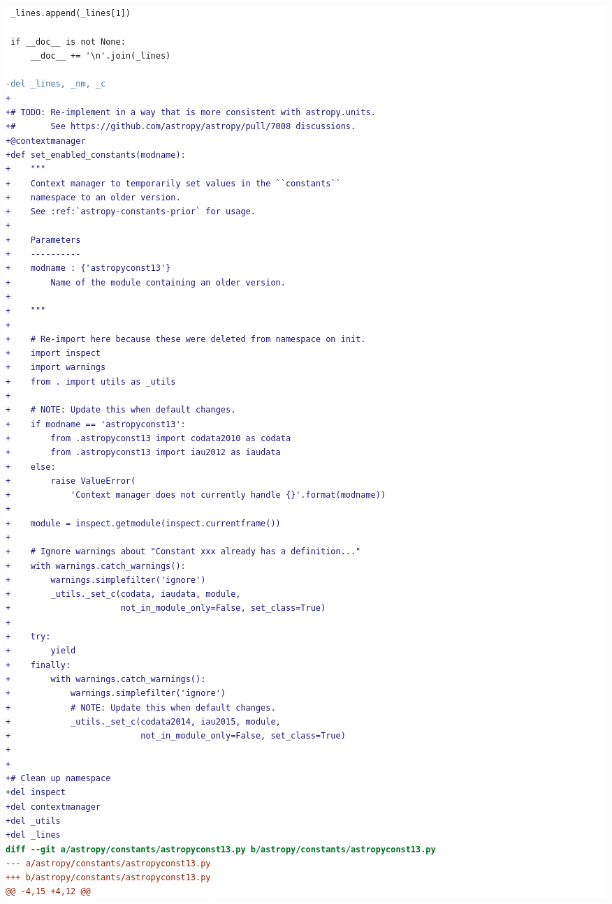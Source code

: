 ```diff
 _lines.append(_lines[1])
 
 if __doc__ is not None:
     __doc__ += '\n'.join(_lines)
 
-del _lines, _nm, _c
+
+# TODO: Re-implement in a way that is more consistent with astropy.units.
+#       See https://github.com/astropy/astropy/pull/7008 discussions.
+@contextmanager
+def set_enabled_constants(modname):
+    """
+    Context manager to temporarily set values in the ``constants``
+    namespace to an older version.
+    See :ref:`astropy-constants-prior` for usage.
+
+    Parameters
+    ----------
+    modname : {'astropyconst13'}
+        Name of the module containing an older version.
+
+    """
+
+    # Re-import here because these were deleted from namespace on init.
+    import inspect
+    import warnings
+    from . import utils as _utils
+
+    # NOTE: Update this when default changes.
+    if modname == 'astropyconst13':
+        from .astropyconst13 import codata2010 as codata
+        from .astropyconst13 import iau2012 as iaudata
+    else:
+        raise ValueError(
+            'Context manager does not currently handle {}'.format(modname))
+
+    module = inspect.getmodule(inspect.currentframe())
+
+    # Ignore warnings about "Constant xxx already has a definition..."
+    with warnings.catch_warnings():
+        warnings.simplefilter('ignore')
+        _utils._set_c(codata, iaudata, module,
+                      not_in_module_only=False, set_class=True)
+
+    try:
+        yield
+    finally:
+        with warnings.catch_warnings():
+            warnings.simplefilter('ignore')
+            # NOTE: Update this when default changes.
+            _utils._set_c(codata2014, iau2015, module,
+                          not_in_module_only=False, set_class=True)
+
+
+# Clean up namespace
+del inspect
+del contextmanager
+del _utils
+del _lines
diff --git a/astropy/constants/astropyconst13.py b/astropy/constants/astropyconst13.py
--- a/astropy/constants/astropyconst13.py
+++ b/astropy/constants/astropyconst13.py
@@ -4,15 +4,12 @@
```